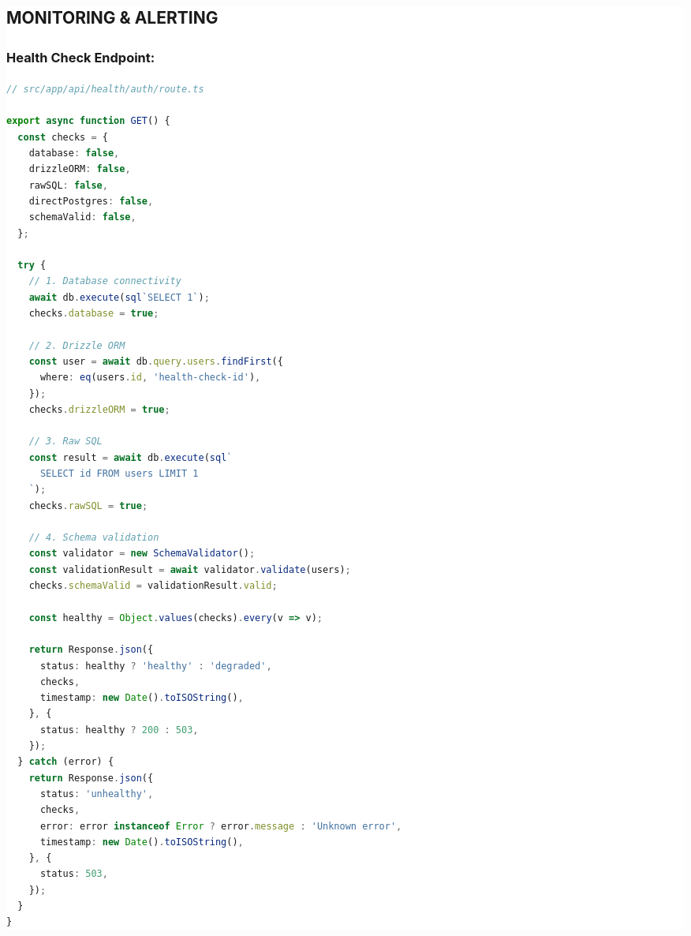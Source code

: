 
## MONITORING & ALERTING

### Health Check Endpoint:

```typescript
// src/app/api/health/auth/route.ts

export async function GET() {
  const checks = {
    database: false,
    drizzleORM: false,
    rawSQL: false,
    directPostgres: false,
    schemaValid: false,
  };

  try {
    // 1. Database connectivity
    await db.execute(sql`SELECT 1`);
    checks.database = true;

    // 2. Drizzle ORM
    const user = await db.query.users.findFirst({
      where: eq(users.id, 'health-check-id'),
    });
    checks.drizzleORM = true;

    // 3. Raw SQL
    const result = await db.execute(sql`
      SELECT id FROM users LIMIT 1
    `);
    checks.rawSQL = true;

    // 4. Schema validation
    const validator = new SchemaValidator();
    const validationResult = await validator.validate(users);
    checks.schemaValid = validationResult.valid;

    const healthy = Object.values(checks).every(v => v);

    return Response.json({
      status: healthy ? 'healthy' : 'degraded',
      checks,
      timestamp: new Date().toISOString(),
    }, {
      status: healthy ? 200 : 503,
    });
  } catch (error) {
    return Response.json({
      status: 'unhealthy',
      checks,
      error: error instanceof Error ? error.message : 'Unknown error',
      timestamp: new Date().toISOString(),
    }, {
      status: 503,
    });
  }
}
```
